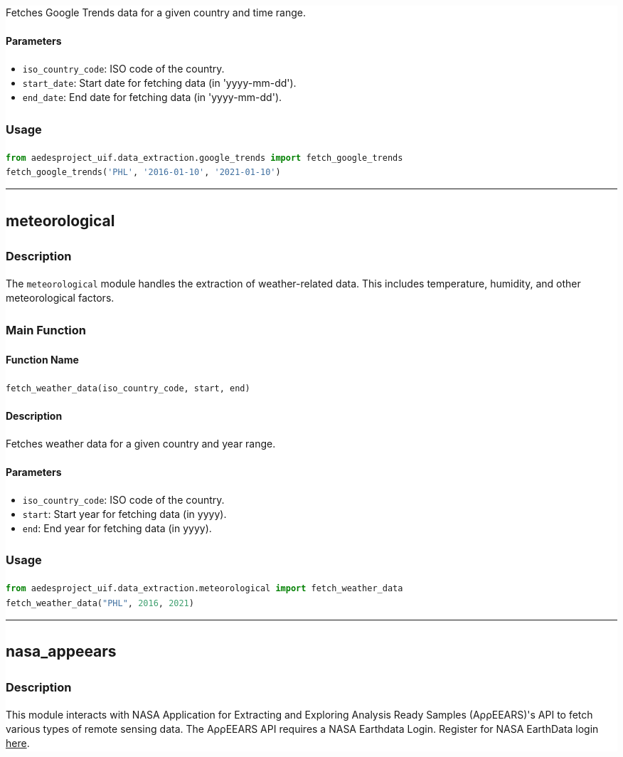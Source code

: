 Fetches Google Trends data for a given country and time range.

#### Parameters

- `iso_country_code`: ISO code of the country.
- `start_date`: Start date for fetching data (in 'yyyy-mm-dd').
- `end_date`: End date for fetching data (in 'yyyy-mm-dd').

### Usage

```python
from aedesproject_uif.data_extraction.google_trends import fetch_google_trends
fetch_google_trends('PHL', '2016-01-10', '2021-01-10')
```

---

## meteorological

### Description

The `meteorological` module handles the extraction of weather-related data. This includes 
temperature, humidity, and other meteorological factors.

### Main Function

#### Function Name

`fetch_weather_data(iso_country_code, start, end)`

#### Description

Fetches weather data for a given country and year range.

#### Parameters

- `iso_country_code`: ISO code of the country.
- `start`: Start year for fetching data (in yyyy).
- `end`: End year for fetching data (in yyyy).

### Usage

```python
from aedesproject_uif.data_extraction.meteorological import fetch_weather_data
fetch_weather_data("PHL", 2016, 2021)
```

---

## nasa_appeears

### Description

This module interacts with NASA Application for Extracting and Exploring Analysis Ready Samples (AρρEEARS)'s API to fetch various types of remote sensing data.  The AρρEEARS API requires a NASA Earthdata Login.  Register for NASA EarthData login [here](https://urs.earthdata.nasa.gov/users/new?client_id=ZAQpxSrQNpk342OR77kisA&redirect_uri=https%3A%2F%2Fappeears.earthdatacloud.nasa.gov%2Flogin&response_type=code&state=%2F).
